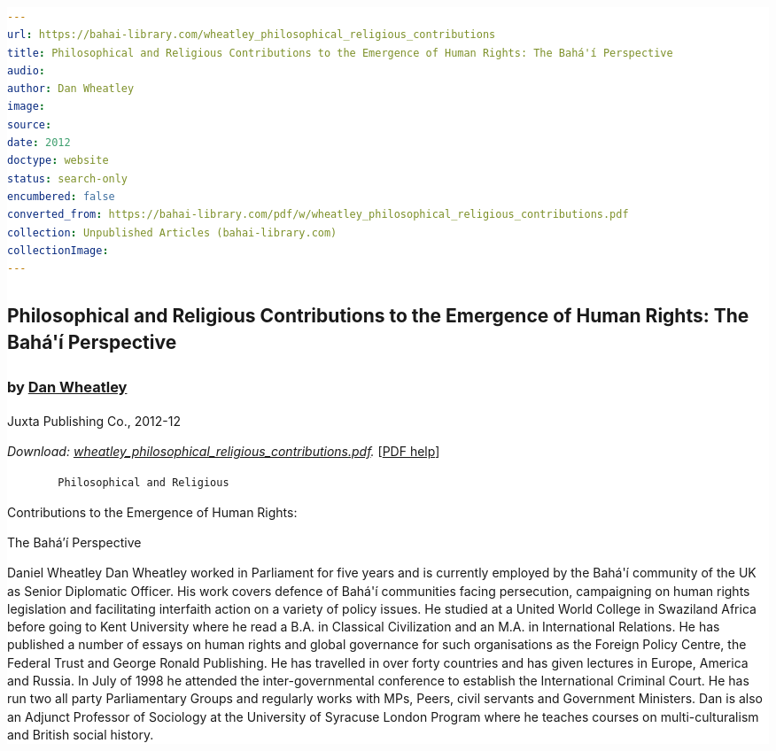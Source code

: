 ```yaml
---
url: https://bahai-library.com/wheatley_philosophical_religious_contributions
title: Philosophical and Religious Contributions to the Emergence of Human Rights: The Bahá'í Perspective
audio: 
author: Dan Wheatley
image: 
source: 
date: 2012
doctype: website
status: search-only
encumbered: false
converted_from: https://bahai-library.com/pdf/w/wheatley_philosophical_religious_contributions.pdf
collection: Unpublished Articles (bahai-library.com)
collectionImage: 
---
```



## Philosophical and Religious Contributions to the Emergence of Human Rights: The Bahá'í Perspective

### by [Dan Wheatley](https://bahai-library.com/author/Dan+Wheatley)

Juxta Publishing Co., 2012-12


_Download: [wheatley\_philosophical\_religious_contributions.pdf](https://bahai-library.com/pdf/w/wheatley_philosophical_religious_contributions.pdf)._ \[[PDF help](https://bahai-library.com/pdf/)\]


            Philosophical and Religious

Contributions to the
Emergence of Human Rights:

The Bahá’í Perspective

Daniel Wheatley
Dan Wheatley worked in Parliament for five years and is currently employed by the Bahá'í
community of the UK as Senior Diplomatic Officer. His work covers defence of Bahá'í
communities facing persecution, campaigning on human rights legislation and facilitating
interfaith action on a variety of policy issues. He studied at a United World College in Swaziland
Africa before going to Kent University where he read a B.A. in Classical Civilization and an
M.A. in International Relations. He has published a number of essays on human rights and
global governance for such organisations as the Foreign Policy Centre, the Federal Trust and
George Ronald Publishing. He has travelled in over forty countries and has given lectures in
Europe, America and Russia. In July of 1998 he attended the inter-governmental conference
to establish the International Criminal Court. He has run two all party Parliamentary Groups
and regularly works with MPs, Peers, civil servants and Government Ministers. Dan is also an
Adjunct Professor of Sociology at the University of Syracuse London Program where he teaches
courses on multi-culturalism and British social history.
